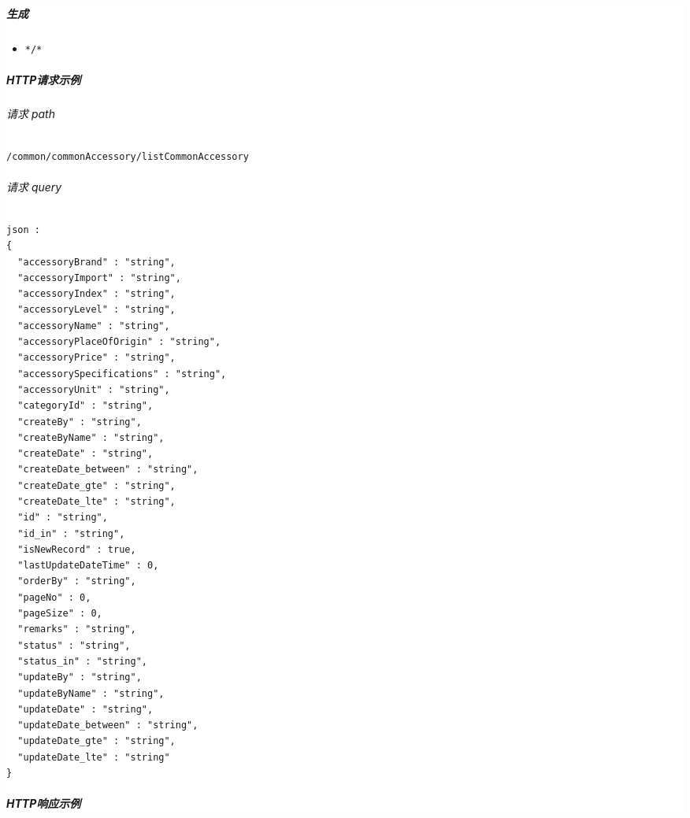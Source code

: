 
##### 生成

* `*/*`


##### HTTP请求示例

###### 请求 path
```
/common/commonAccessory/listCommonAccessory
```


###### 请求 query
```
json :
{
  "accessoryBrand" : "string",
  "accessoryImport" : "string",
  "accessoryIndex" : "string",
  "accessoryLevel" : "string",
  "accessoryName" : "string",
  "accessoryPlaceOfOrigin" : "string",
  "accessoryPrice" : "string",
  "accessorySpecifications" : "string",
  "accessoryUnit" : "string",
  "categoryId" : "string",
  "createBy" : "string",
  "createByName" : "string",
  "createDate" : "string",
  "createDate_between" : "string",
  "createDate_gte" : "string",
  "createDate_lte" : "string",
  "id" : "string",
  "id_in" : "string",
  "isNewRecord" : true,
  "lastUpdateDateTime" : 0,
  "orderBy" : "string",
  "pageNo" : 0,
  "pageSize" : 0,
  "remarks" : "string",
  "status" : "string",
  "status_in" : "string",
  "updateBy" : "string",
  "updateByName" : "string",
  "updateDate" : "string",
  "updateDate_between" : "string",
  "updateDate_gte" : "string",
  "updateDate_lte" : "string"
}
```


##### HTTP响应示例
